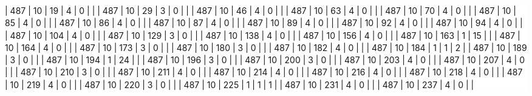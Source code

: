 | 487        | 10               | 19      | 4                      | 0     |       |
| 487        | 10               | 29      | 3                      | 0     |       |
| 487        | 10               | 46      | 4                      | 0     |       |
| 487        | 10               | 63      | 4                      | 0     |       |
| 487        | 10               | 70      | 4                      | 0     |       |
| 487        | 10               | 85      | 4                      | 0     |       |
| 487        | 10               | 86      | 4                      | 0     |       |
| 487        | 10               | 87      | 4                      | 0     |       |
| 487        | 10               | 89      | 4                      | 0     |       |
| 487        | 10               | 92      | 4                      | 0     |       |
| 487        | 10               | 94      | 4                      | 0     |       |
| 487        | 10               | 104     | 4                      | 0     |       |
| 487        | 10               | 129     | 3                      | 0     |       |
| 487        | 10               | 138     | 4                      | 0     |       |
| 487        | 10               | 156     | 4                      | 0     |       |
| 487        | 10               | 163     | 1                      | 15    |       |
| 487        | 10               | 164     | 4                      | 0     |       |
| 487        | 10               | 173     | 3                      | 0     |       |
| 487        | 10               | 180     | 3                      | 0     |       |
| 487        | 10               | 182     | 4                      | 0     |       |
| 487        | 10               | 184     | 1                      | 1     | 2     |
| 487        | 10               | 189     | 3                      | 0     |       |
| 487        | 10               | 194     | 1                      | 24    |       |
| 487        | 10               | 196     | 3                      | 0     |       |
| 487        | 10               | 200     | 3                      | 0     |       |
| 487        | 10               | 203     | 4                      | 0     |       |
| 487        | 10               | 207     | 4                      | 0     |       |
| 487        | 10               | 210     | 3                      | 0     |       |
| 487        | 10               | 211     | 4                      | 0     |       |
| 487        | 10               | 214     | 4                      | 0     |       |
| 487        | 10               | 216     | 4                      | 0     |       |
| 487        | 10               | 218     | 4                      | 0     |       |
| 487        | 10               | 219     | 4                      | 0     |       |
| 487        | 10               | 220     | 3                      | 0     |       |
| 487        | 10               | 225     | 1                      | 1     | 1     |
| 487        | 10               | 231     | 4                      | 0     |       |
| 487        | 10               | 237     | 4                      | 0     |       |